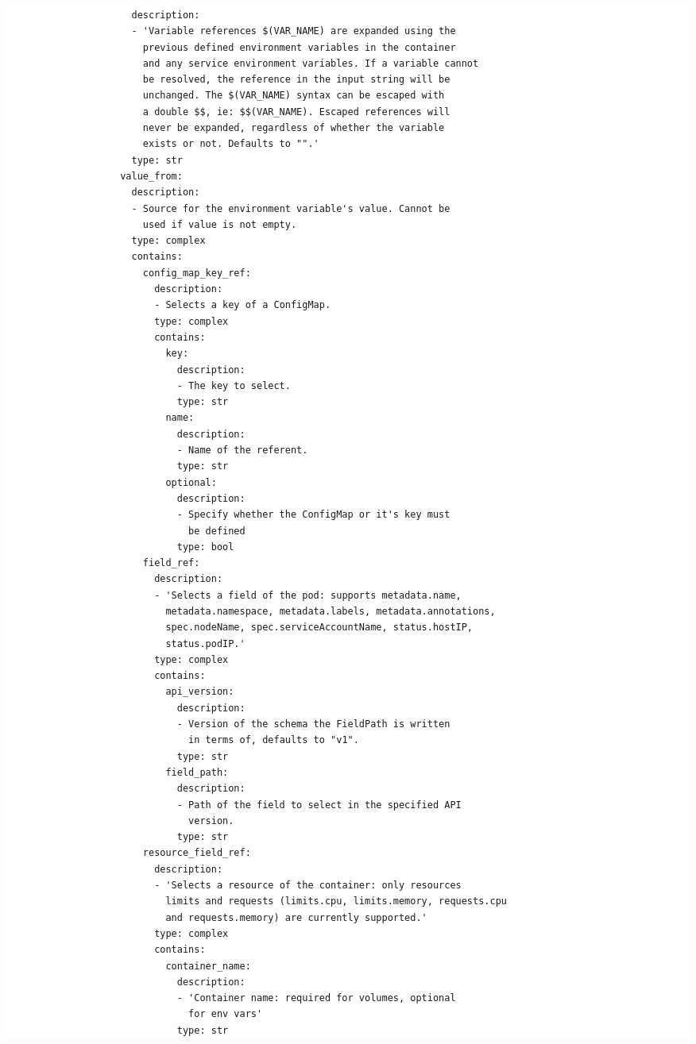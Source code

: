                           description:
                          - 'Variable references $(VAR_NAME) are expanded using the
                            previous defined environment variables in the container
                            and any service environment variables. If a variable cannot
                            be resolved, the reference in the input string will be
                            unchanged. The $(VAR_NAME) syntax can be escaped with
                            a double $$, ie: $$(VAR_NAME). Escaped references will
                            never be expanded, regardless of whether the variable
                            exists or not. Defaults to "".'
                          type: str
                        value_from:
                          description:
                          - Source for the environment variable's value. Cannot be
                            used if value is not empty.
                          type: complex
                          contains:
                            config_map_key_ref:
                              description:
                              - Selects a key of a ConfigMap.
                              type: complex
                              contains:
                                key:
                                  description:
                                  - The key to select.
                                  type: str
                                name:
                                  description:
                                  - Name of the referent.
                                  type: str
                                optional:
                                  description:
                                  - Specify whether the ConfigMap or it's key must
                                    be defined
                                  type: bool
                            field_ref:
                              description:
                              - 'Selects a field of the pod: supports metadata.name,
                                metadata.namespace, metadata.labels, metadata.annotations,
                                spec.nodeName, spec.serviceAccountName, status.hostIP,
                                status.podIP.'
                              type: complex
                              contains:
                                api_version:
                                  description:
                                  - Version of the schema the FieldPath is written
                                    in terms of, defaults to "v1".
                                  type: str
                                field_path:
                                  description:
                                  - Path of the field to select in the specified API
                                    version.
                                  type: str
                            resource_field_ref:
                              description:
                              - 'Selects a resource of the container: only resources
                                limits and requests (limits.cpu, limits.memory, requests.cpu
                                and requests.memory) are currently supported.'
                              type: complex
                              contains:
                                container_name:
                                  description:
                                  - 'Container name: required for volumes, optional
                                    for env vars'
                                  type: str